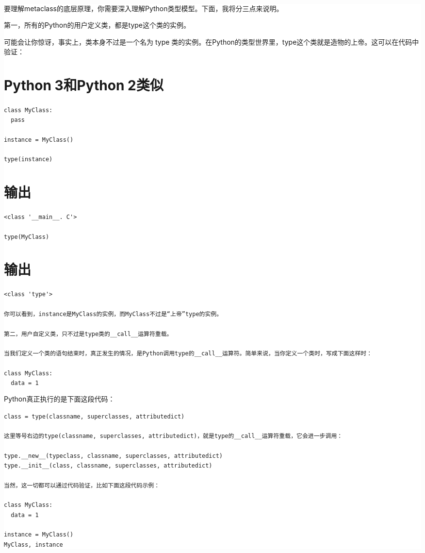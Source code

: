 要理解metaclass的底层原理，你需要深入理解Python类型模型。下面，我将分三点来说明。

第一，所有的Python的用户定义类，都是type这个类的实例。

可能会让你惊讶，事实上，类本身不过是一个名为 type 类的实例。在Python的类型世界里，type这个类就是造物的上帝。这可以在代码中验证：

# Python 3和Python 2类似

```
class MyClass:
  pass

instance = MyClass()

type(instance)
```

# 输出

```
<class '__main__. C'>

type(MyClass)
```

# 输出

```
<class 'type'>

你可以看到，instance是MyClass的实例，而MyClass不过是“上帝”type的实例。

第二，用户自定义类，只不过是type类的__call__运算符重载。

当我们定义一个类的语句结束时，真正发生的情况，是Python调用type的__call__运算符。简单来说，当你定义一个类时，写成下面这样时：

class MyClass:
  data = 1
```

Python真正执行的是下面这段代码：

```
class = type(classname, superclasses, attributedict)

这里等号右边的type(classname, superclasses, attributedict)，就是type的__call__运算符重载，它会进一步调用：

type.__new__(typeclass, classname, superclasses, attributedict)
type.__init__(class, classname, superclasses, attributedict)

当然，这一切都可以通过代码验证，比如下面这段代码示例：

class MyClass:
  data = 1
  
instance = MyClass()
MyClass, instance
```
